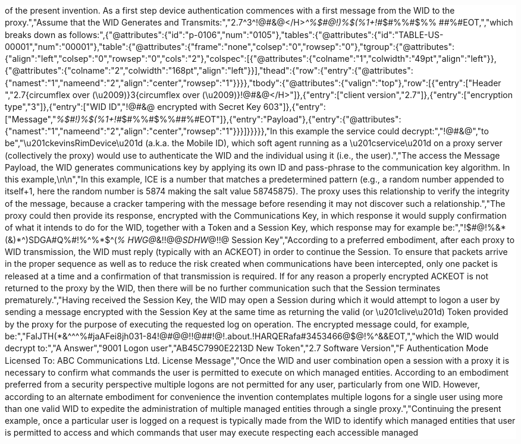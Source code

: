 of the present invention. As a first step device authentication commences with a first message from the WID to the proxy.","Assume that the WID Generates and Transmits:","<H>2.7^3^!@#$%^&*^(*$&@<\/H>*^%$#@!)%$(%1+!#$%^&*( )%$*$#%%#$%% ##%#EOT,","which breaks down as follows:",{"@attributes":{"id":"p-0106","num":"0105"},"tables":{"@attributes":{"id":"TABLE-US-00001","num":"00001"},"table":{"@attributes":{"frame":"none","colsep":"0","rowsep":"0"},"tgroup":{"@attributes":{"align":"left","colsep":"0","rowsep":"0","cols":"2"},"colspec":[{"@attributes":{"colname":"1","colwidth":"49pt","align":"left"}},{"@attributes":{"colname":"2","colwidth":"168pt","align":"left"}}],"thead":{"row":{"entry":{"@attributes":{"namest":"1","nameend":"2","align":"center","rowsep":"1"}}}},"tbody":{"@attributes":{"valign":"top"},"row":[{"entry":["Header ","<H>2.7{circumflex over (\u2009)}3{circumflex over (\u2009)}!@#$%{circumflex over (\u2009)}&*{circumflex over (\u2009)}(*$&@<\/H>"]},{"entry":["client version","2.7"]},{"entry":["encryption type","3"]},{"entry":["WID ID","!@#$%{circumflex over (\u2009)}&*{circumflex over (\u2009)}(*$&@ encrypted with Secret Key 603"]},{"entry":["Message","*%$#!)%$(%1+!#$%{circumflex over (\u2009)}&*( )%$*$#%%#$%%##%#EOT"]},{"entry":"Payload"},{"entry":{"@attributes":{"namest":"1","nameend":"2","align":"center","rowsep":"1"}}}]}}}}},"In this example the service could decrypt:","!@#$%^&*^(*$&@","to be","\u201ckevinsRimDevice\u201d (a.k.a. the Mobile ID), which soft agent  running as a \u201cservice\u201d on a proxy server (collectively the proxy) would use to authenticate the WID and the individual using it (i.e., the user).","The access the Message Payload, the WID generates communications key  by applying its own ID and pass-phrase to the communication key algorithm. In this example,\n\n","In this example, ICE is a number that matches a predetermined pattern (e.g., a random number appended to itself+1, here the random number is 5874 making the salt value 58745875). The proxy uses this relationship to verify the integrity of the message, because a cracker tampering with the message before resending it may not discover such a relationship.","The proxy could then provide its response, encrypted with the Communications Key, in which response it would supply confirmation of what it intends to do for the WID, together with a Token and a Session Key, which response may for example be:","!$#@!%&*(&)*^)SDGA#Q%#!%^%*$^(*% HWG@$% TVR#!% EOT","which the WID would (use the Communications Key to) decrypt to:","A Answer","9000 Get Key","9175F1764A54Ec3B Token","2.7 Software Version","!%EP*)$*&!$!@%&*a((&b@%!\u2014$$@SDHW$@!$!@$ Session Key","According to a preferred embodiment, after each proxy to WID transmission, the WID must reply (typically with an ACKEOT) in order to continue the Session. To ensure that packets arrive in the proper sequence as well as to reduce the risk created when communications have been intercepted, only one packet is released at a time and a confirmation of that transmission is required. If for any reason a properly encrypted ACKEOT is not returned to the proxy by the WID, then there will be no further communication such that the Session terminates prematurely.","Having received the Session Key, the WID may open a Session during which it would attempt to logon a user by sending a message encrypted with the Session Key at the same time as returning the valid (or \u201clive\u201d) Token provided by the proxy for the purpose of executing the requested log on operation. The encrypted message could, for example, be:","FaIJTH(*&^^^%#jaAFei8jh031-84!@#$%^&*( )*^&%$@@!!@#$%^EOT,","which the proxy would decrypt to:","R Request","9001 Logon user","9175F1764A54Ec3B Token (prevents Replay)","KEVINSRIMDEVICE WID ID","12-06-2002 Date","14:51:0 Time","kevin user ID (enables Authorization)","1056789039281 Hashed Value of user ID and Password","The proxy can use the information in the above message to validate the message as well as to both authenticate and authorize the user. If the token is valid (i.e., has neither been cancelled nor expired), then the Logon user message is valid since the associated operation has not been completed (whether by the genuine user or by an impostor resending an intercepted message) because once the associated operation is completed, the token is cancelled (deleted or removed) by the proxy. Upon completing the Logon sequence, the user may securely carry out any number of authorized actions\/operations. In summary, to validate each session message the proxy relies on all of: a valid token, a valid user ID, a correct hash value, and confirming that the requesting user is not currently locked out of the system (e.g., Employee terminated). Once the message and user are validated the proxy returns the following message encrypted with the session key and including a new token:","&b(*&%^$#!@!.about.!HARQERafa#$3453466$@$@!%^&&EOT,","which the WID would decrypt to:","A Answer","9001 Logon user","AB45C7990E2213D New Token","2.7 Software Version","F Authentication Mode Licensed To: ABC Communications Ltd. License Message","Once the WID and user combination open a session with a proxy it is necessary to confirm what commands the user is permitted to execute on which managed entities. According to an embodiment preferred from a security perspective multiple logons are not permitted for any user, particularly from one WID. However, according to an alternate embodiment for convenience the invention contemplates multiple logons for a single user using more than one valid WID to expedite the administration of multiple managed entities through a single proxy.","Continuing the present example, once a particular user is logged on a request is typically made from the WID to identify which managed entities that user is permitted to access and which commands that user may execute respecting each accessible managed